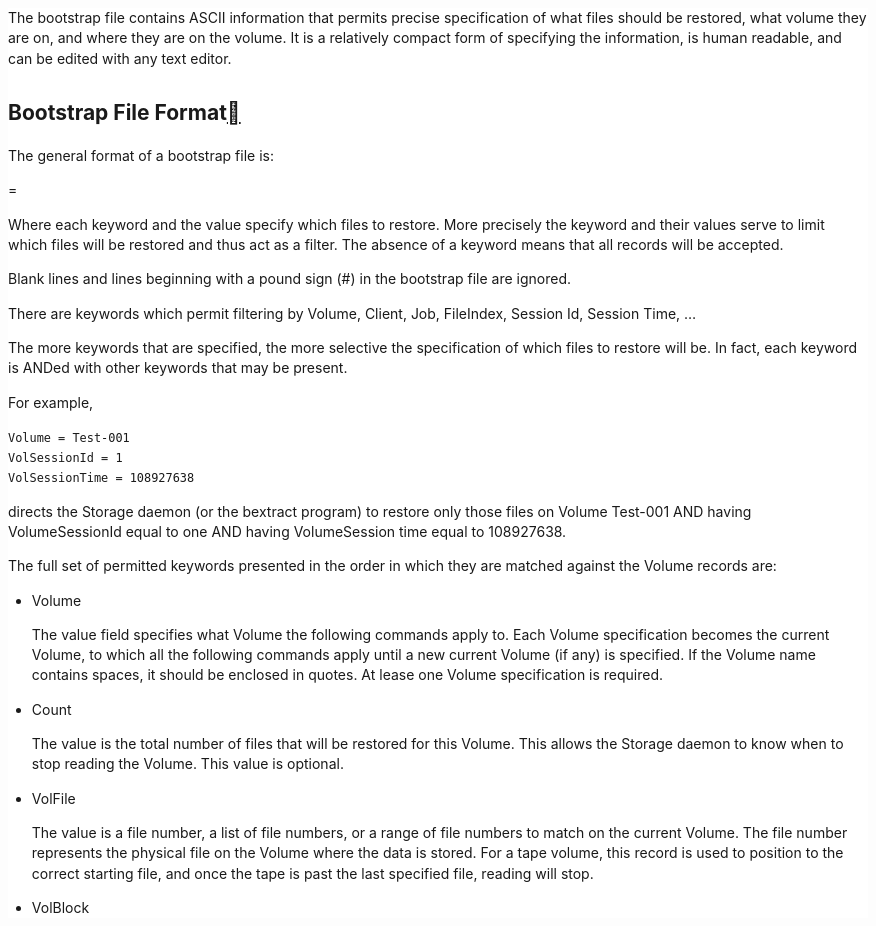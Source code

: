 The bootstrap file contains ASCII information that permits precise  specification of what files should be restored, what volume they are on, and where they are on the volume. It is a relatively compact form of  specifying the information, is human readable, and can be edited with  any text editor.

## Bootstrap File Format[](https://docs.bareos.org/Appendix/TheBootstrapFile.html#bootstrap-file-format)



The general format of a bootstrap file is:

<keyword>= <value>

Where each keyword and the value specify which files to restore. More precisely the keyword and their values serve to limit which files will  be restored and thus act as a filter. The absence of a keyword means  that all records will be accepted.

Blank lines and lines beginning with a pound sign (#) in the bootstrap file are ignored.

There are keywords which permit filtering by Volume, Client, Job, FileIndex, Session Id, Session Time, …

The more keywords that are specified, the more selective the  specification of which files to restore will be. In fact, each keyword  is ANDed with other keywords that may be present.

For example,

```
Volume = Test-001
VolSessionId = 1
VolSessionTime = 108927638
```

directs the Storage daemon (or the  bextract program) to restore only those files on Volume Test-001 AND  having VolumeSessionId equal to one AND having VolumeSession time equal  to 108927638.

The full set of permitted keywords presented in the order in which they are matched against the Volume records are:

- Volume

   The  value field specifies what Volume the following commands apply to. Each  Volume specification becomes the current Volume, to which all the  following commands apply until a new current Volume (if any) is  specified. If the Volume name contains spaces, it should be enclosed in  quotes. At lease one Volume specification is required.

- Count

   The value is the total number of files that will be restored for this Volume.  This allows the Storage daemon to know when to stop reading the Volume.  This value is optional.

- VolFile

   The  value is a file number, a list of file numbers, or a range of file  numbers to match on the current Volume. The file number represents the  physical file on the Volume where the data is stored. For a tape volume, this record is used to position to the correct starting file, and once  the tape is past the last specified file, reading will stop.

- VolBlock
